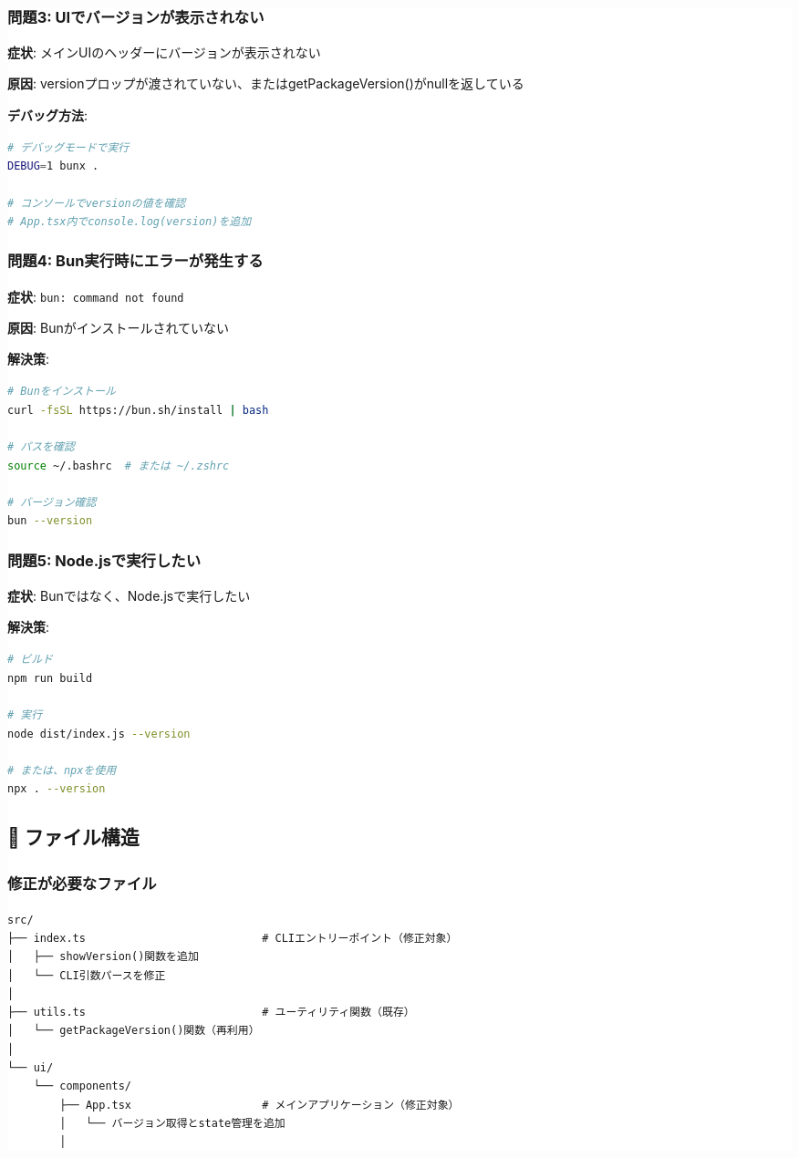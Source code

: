 ### 問題3: UIでバージョンが表示されない

**症状**: メインUIのヘッダーにバージョンが表示されない

**原因**: versionプロップが渡されていない、またはgetPackageVersion()がnullを返している

**デバッグ方法**:
```bash
# デバッグモードで実行
DEBUG=1 bunx .

# コンソールでversionの値を確認
# App.tsx内でconsole.log(version)を追加
```

### 問題4: Bun実行時にエラーが発生する

**症状**: `bun: command not found`

**原因**: Bunがインストールされていない

**解決策**:
```bash
# Bunをインストール
curl -fsSL https://bun.sh/install | bash

# パスを確認
source ~/.bashrc  # または ~/.zshrc

# バージョン確認
bun --version
```

### 問題5: Node.jsで実行したい

**症状**: Bunではなく、Node.jsで実行したい

**解決策**:
```bash
# ビルド
npm run build

# 実行
node dist/index.js --version

# または、npxを使用
npx . --version
```

## 📁 ファイル構造

### 修正が必要なファイル

```
src/
├── index.ts                           # CLIエントリーポイント（修正対象）
│   ├── showVersion()関数を追加
│   └── CLI引数パースを修正
│
├── utils.ts                           # ユーティリティ関数（既存）
│   └── getPackageVersion()関数（再利用）
│
└── ui/
    └── components/
        ├── App.tsx                    # メインアプリケーション（修正対象）
        │   └── バージョン取得とstate管理を追加
        │
```